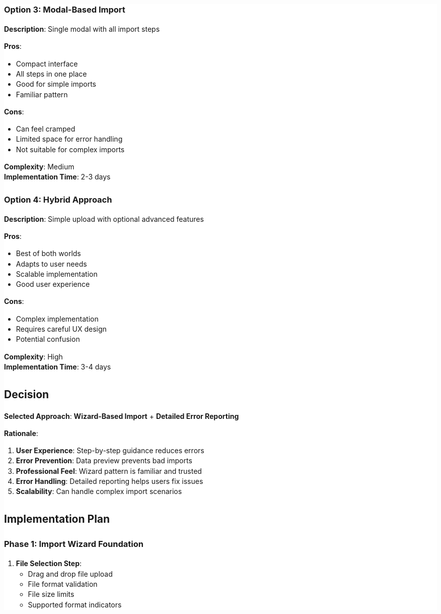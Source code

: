 ### Option 3: Modal-Based Import
**Description**: Single modal with all import steps

**Pros**:
- Compact interface
- All steps in one place
- Good for simple imports
- Familiar pattern

**Cons**:
- Can feel cramped
- Limited space for error handling
- Not suitable for complex imports

**Complexity**: Medium  
**Implementation Time**: 2-3 days

### Option 4: Hybrid Approach
**Description**: Simple upload with optional advanced features

**Pros**:
- Best of both worlds
- Adapts to user needs
- Scalable implementation
- Good user experience

**Cons**:
- Complex implementation
- Requires careful UX design
- Potential confusion

**Complexity**: High  
**Implementation Time**: 3-4 days

## Decision

**Selected Approach**: **Wizard-Based Import** + **Detailed Error Reporting**

**Rationale**:
1. **User Experience**: Step-by-step guidance reduces errors
2. **Error Prevention**: Data preview prevents bad imports
3. **Professional Feel**: Wizard pattern is familiar and trusted
4. **Error Handling**: Detailed reporting helps users fix issues
5. **Scalability**: Can handle complex import scenarios

## Implementation Plan

### Phase 1: Import Wizard Foundation
1. **File Selection Step**:
   - Drag and drop file upload
   - File format validation
   - File size limits
   - Supported format indicators
